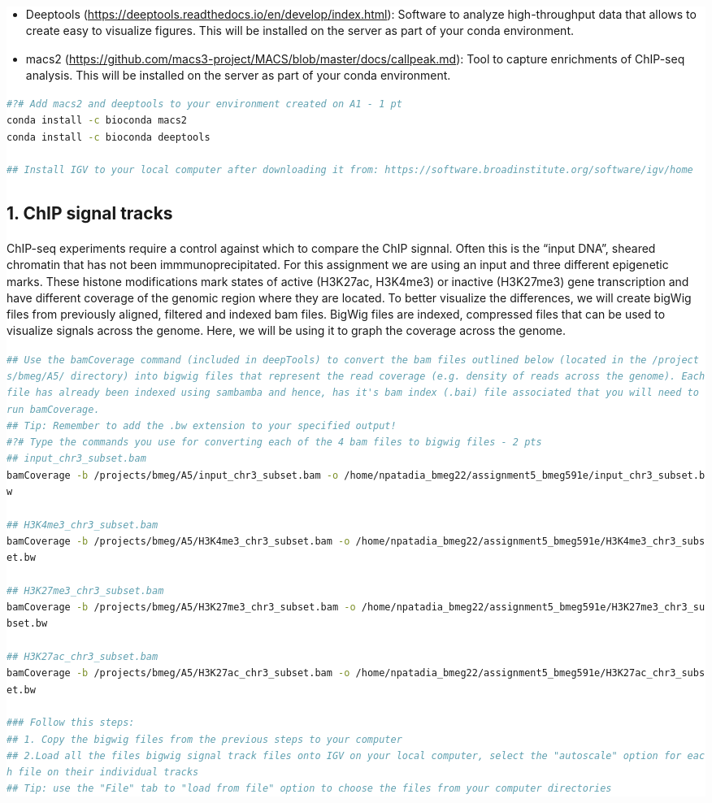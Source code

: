   - Deeptools
    (<https://deeptools.readthedocs.io/en/develop/index.html>): Software
    to analyze high-throughput data that allows to create easy to
    visualize figures. This will be installed on the server as part of
    your conda environment.

  - macs2
    (<https://github.com/macs3-project/MACS/blob/master/docs/callpeak.md>):
    Tool to capture enrichments of ChIP-seq analysis. This will be
    installed on the server as part of your conda environment.



``` bash
#?# Add macs2 and deeptools to your environment created on A1 - 1 pt
conda install -c bioconda macs2
conda install -c bioconda deeptools

## Install IGV to your local computer after downloading it from: https://software.broadinstitute.org/software/igv/home
```

## 1\. ChIP signal tracks

ChIP-seq experiments require a control against which to compare the ChIP
signnal. Often this is the “input DNA”, sheared chromatin that has not
been immmunoprecipitated. For this assignment we are using an input and
three different epigenetic marks. These histone modifications mark
states of active (H3K27ac, H3K4me3) or inactive (H3K27me3) gene
transcription and have different coverage of the genomic region where
they are located. To better visualize the differences, we will create
bigWig files from previously aligned, filtered and indexed bam files.
BigWig files are indexed, compressed files that can be used to visualize
signals across the genome. Here, we will be using it to graph the
coverage across the genome.

``` bash
## Use the bamCoverage command (included in deepTools) to convert the bam files outlined below (located in the /projects/bmeg/A5/ directory) into bigwig files that represent the read coverage (e.g. density of reads across the genome). Each file has already been indexed using sambamba and hence, has it's bam index (.bai) file associated that you will need to run bamCoverage. 
## Tip: Remember to add the .bw extension to your specified output! 
#?# Type the commands you use for converting each of the 4 bam files to bigwig files - 2 pts
## input_chr3_subset.bam
bamCoverage -b /projects/bmeg/A5/input_chr3_subset.bam -o /home/npatadia_bmeg22/assignment5_bmeg591e/input_chr3_subset.bw

## H3K4me3_chr3_subset.bam
bamCoverage -b /projects/bmeg/A5/H3K4me3_chr3_subset.bam -o /home/npatadia_bmeg22/assignment5_bmeg591e/H3K4me3_chr3_subset.bw

## H3K27me3_chr3_subset.bam
bamCoverage -b /projects/bmeg/A5/H3K27me3_chr3_subset.bam -o /home/npatadia_bmeg22/assignment5_bmeg591e/H3K27me3_chr3_subset.bw
 
## H3K27ac_chr3_subset.bam
bamCoverage -b /projects/bmeg/A5/H3K27ac_chr3_subset.bam -o /home/npatadia_bmeg22/assignment5_bmeg591e/H3K27ac_chr3_subset.bw
 
### Follow this steps: 
## 1. Copy the bigwig files from the previous steps to your computer 
## 2.Load all the files bigwig signal track files onto IGV on your local computer, select the "autoscale" option for each file on their individual tracks
## Tip: use the "File" tab to "load from file" option to choose the files from your computer directories
```